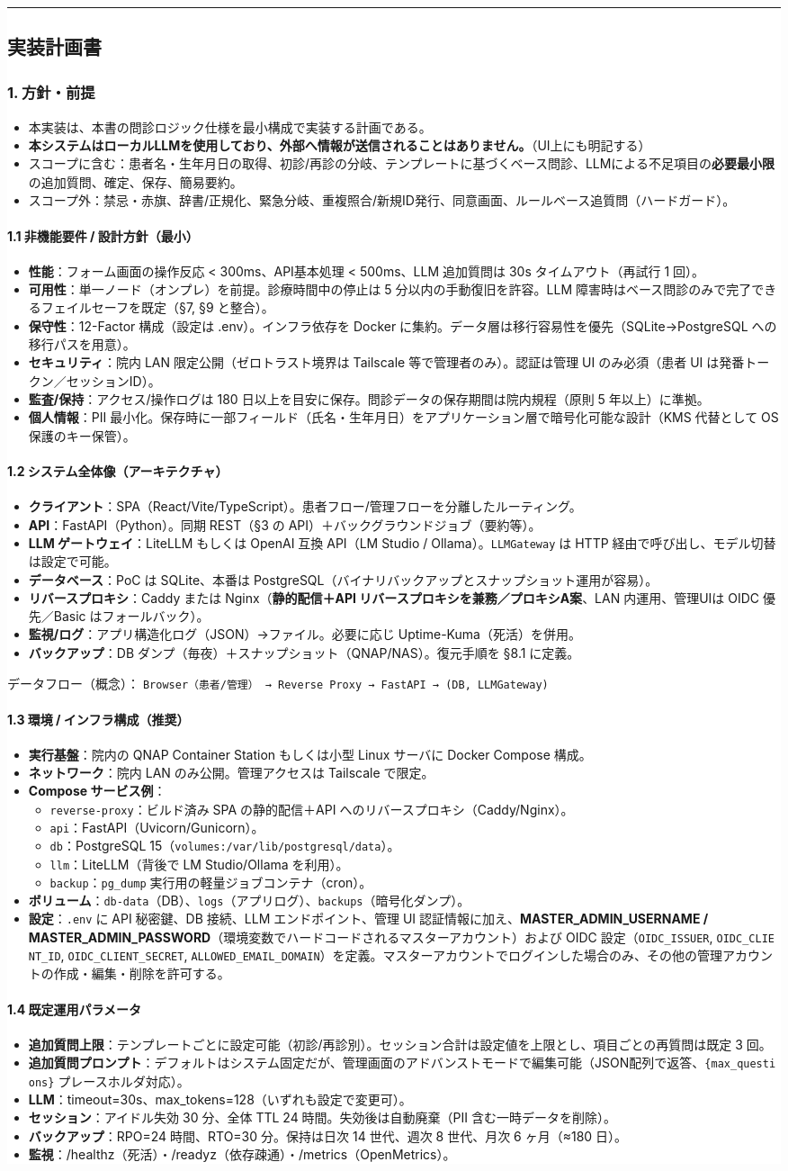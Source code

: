 ---

## 実装計画書

### 1. 方針・前提
- 本実装は、本書の問診ロジック仕様を最小構成で実装する計画である。
- **本システムはローカルLLMを使用しており、外部へ情報が送信されることはありません。**（UI上にも明記する）
 - スコープに含む：患者名・生年月日の取得、初診/再診の分岐、テンプレートに基づくベース問診、LLMによる不足項目の**必要最小限**の追加質問、確定、保存、簡易要約。
- スコープ外：禁忌・赤旗、辞書/正規化、緊急分岐、重複照合/新規ID発行、同意画面、ルールベース追質問（ハードガード）。

#### 1.1 非機能要件 / 設計方針（最小）
- **性能**：フォーム画面の操作反応 < 300ms、API基本処理 < 500ms、LLM 追加質問は 30s タイムアウト（再試行 1 回）。
- **可用性**：単一ノード（オンプレ）を前提。診療時間中の停止は 5 分以内の手動復旧を許容。LLM 障害時はベース問診のみで完了できるフェイルセーフを既定（§7, §9 と整合）。
- **保守性**：12-Factor 構成（設定は .env）。インフラ依存を Docker に集約。データ層は移行容易性を優先（SQLite→PostgreSQL への移行パスを用意）。
- **セキュリティ**：院内 LAN 限定公開（ゼロトラスト境界は Tailscale 等で管理者のみ）。認証は管理 UI のみ必須（患者 UI は発番トークン／セッションID）。
- **監査/保持**：アクセス/操作ログは 180 日以上を目安に保存。問診データの保存期間は院内規程（原則 5 年以上）に準拠。
- **個人情報**：PII 最小化。保存時に一部フィールド（氏名・生年月日）をアプリケーション層で暗号化可能な設計（KMS 代替として OS 保護のキー保管）。

#### 1.2 システム全体像（アーキテクチャ）
- **クライアント**：SPA（React/Vite/TypeScript）。患者フロー/管理フローを分離したルーティング。
- **API**：FastAPI（Python）。同期 REST（§3 の API）＋バックグラウンドジョブ（要約等）。
- **LLM ゲートウェイ**：LiteLLM もしくは OpenAI 互換 API（LM Studio / Ollama）。`LLMGateway` は HTTP 経由で呼び出し、モデル切替は設定で可能。
- **データベース**：PoC は SQLite、本番は PostgreSQL（バイナリバックアップとスナップショット運用が容易）。
- **リバースプロキシ**：Caddy または Nginx（**静的配信＋API リバースプロキシを兼務／プロキシA案**、LAN 内運用、管理UIは OIDC 優先／Basic はフォールバック）。
- **監視/ログ**：アプリ構造化ログ（JSON）→ファイル。必要に応じ Uptime-Kuma（死活）を併用。
- **バックアップ**：DB ダンプ（毎夜）＋スナップショット（QNAP/NAS）。復元手順を §8.1 に定義。

データフロー（概念）：
`Browser（患者/管理） → Reverse Proxy → FastAPI → (DB, LLMGateway)`

#### 1.3 環境 / インフラ構成（推奨）
- **実行基盤**：院内の QNAP Container Station もしくは小型 Linux サーバに Docker Compose 構成。
- **ネットワーク**：院内 LAN のみ公開。管理アクセスは Tailscale で限定。
- **Compose サービス例**：
  - `reverse-proxy`：ビルド済み SPA の静的配信＋API へのリバースプロキシ（Caddy/Nginx）。
  - `api`：FastAPI（Uvicorn/Gunicorn）。
  - `db`：PostgreSQL 15（`volumes:/var/lib/postgresql/data`）。
  - `llm`：LiteLLM（背後で LM Studio/Ollama を利用）。
  - `backup`：`pg_dump` 実行用の軽量ジョブコンテナ（cron）。
- **ボリューム**：`db-data`（DB）、`logs`（アプリログ）、`backups`（暗号化ダンプ）。
- **設定**：`.env` に API 秘密鍵、DB 接続、LLM エンドポイント、管理 UI 認証情報に加え、**MASTER_ADMIN_USERNAME / MASTER_ADMIN_PASSWORD**（環境変数でハードコードされるマスターアカウント）および OIDC 設定（`OIDC_ISSUER`, `OIDC_CLIENT_ID`, `OIDC_CLIENT_SECRET`, `ALLOWED_EMAIL_DOMAIN`）を定義。マスターアカウントでログインした場合のみ、その他の管理アカウントの作成・編集・削除を許可する。

#### 1.4 既定運用パラメータ
- **追加質問上限**：テンプレートごとに設定可能（初診/再診別）。セッション合計は設定値を上限とし、項目ごとの再質問は既定 3 回。
- **追加質問プロンプト**：デフォルトはシステム固定だが、管理画面のアドバンストモードで編集可能（JSON配列で返答、`{max_questions}` プレースホルダ対応）。
- **LLM**：timeout=30s、max_tokens=128（いずれも設定で変更可）。
- **セッション**：アイドル失効 30 分、全体 TTL 24 時間。失効後は自動廃棄（PII 含む一時データを削除）。
- **バックアップ**：RPO=24 時間、RTO=30 分。保持は日次 14 世代、週次 8 世代、月次 6 ヶ月（≈180 日）。
- **監視**：/healthz（死活）・/readyz（依存疎通）・/metrics（OpenMetrics）。
